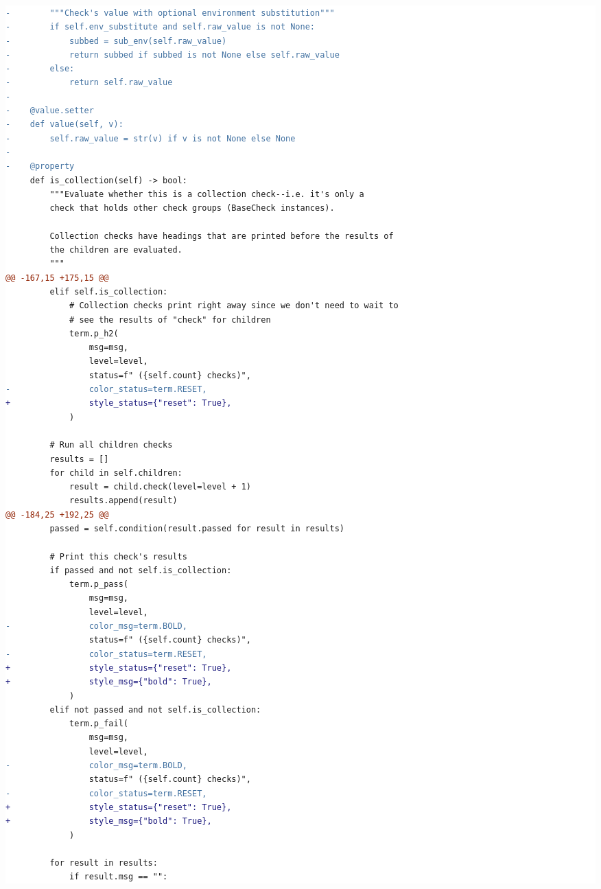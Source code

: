```diff
-        """Check's value with optional environment substitution"""
-        if self.env_substitute and self.raw_value is not None:
-            subbed = sub_env(self.raw_value)
-            return subbed if subbed is not None else self.raw_value
-        else:
-            return self.raw_value
-
-    @value.setter
-    def value(self, v):
-        self.raw_value = str(v) if v is not None else None
-
-    @property
     def is_collection(self) -> bool:
         """Evaluate whether this is a collection check--i.e. it's only a
         check that holds other check groups (BaseCheck instances).
 
         Collection checks have headings that are printed before the results of
         the children are evaluated.
         """
@@ -167,15 +175,15 @@
         elif self.is_collection:
             # Collection checks print right away since we don't need to wait to
             # see the results of "check" for children
             term.p_h2(
                 msg=msg,
                 level=level,
                 status=f" ({self.count} checks)",
-                color_status=term.RESET,
+                style_status={"reset": True},
             )
 
         # Run all children checks
         results = []
         for child in self.children:
             result = child.check(level=level + 1)
             results.append(result)
@@ -184,25 +192,25 @@
         passed = self.condition(result.passed for result in results)
 
         # Print this check's results
         if passed and not self.is_collection:
             term.p_pass(
                 msg=msg,
                 level=level,
-                color_msg=term.BOLD,
                 status=f" ({self.count} checks)",
-                color_status=term.RESET,
+                style_status={"reset": True},
+                style_msg={"bold": True},
             )
         elif not passed and not self.is_collection:
             term.p_fail(
                 msg=msg,
                 level=level,
-                color_msg=term.BOLD,
                 status=f" ({self.count} checks)",
-                color_status=term.RESET,
+                style_status={"reset": True},
+                style_msg={"bold": True},
             )
 
         for result in results:
             if result.msg == "":
```